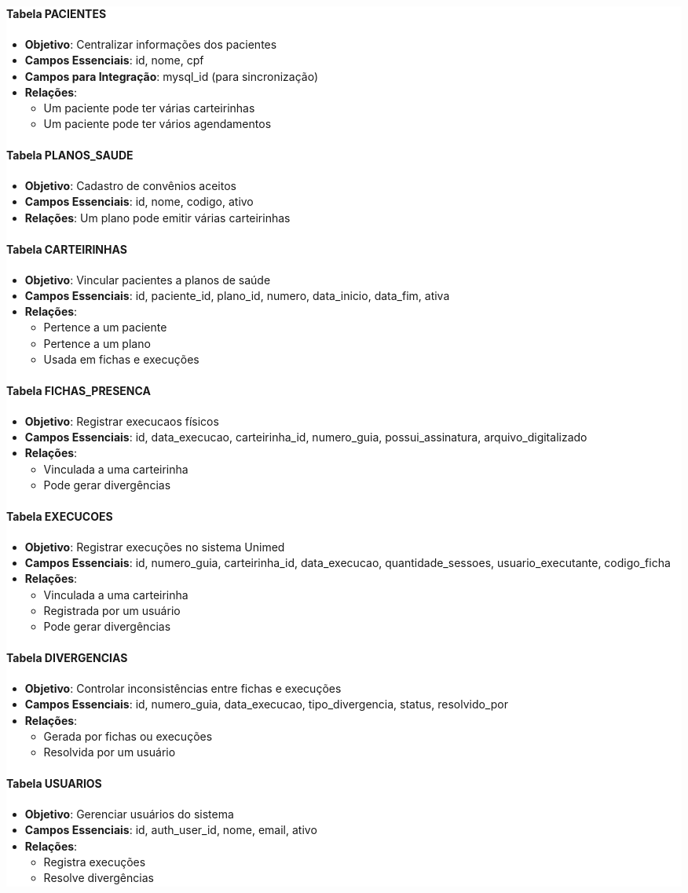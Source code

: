 #### Tabela PACIENTES
- **Objetivo**: Centralizar informações dos pacientes
- **Campos Essenciais**: id, nome, cpf
- **Campos para Integração**: mysql_id (para sincronização)
- **Relações**: 
  - Um paciente pode ter várias carteirinhas
  - Um paciente pode ter vários agendamentos

#### Tabela PLANOS_SAUDE
- **Objetivo**: Cadastro de convênios aceitos
- **Campos Essenciais**: id, nome, codigo, ativo
- **Relações**: Um plano pode emitir várias carteirinhas

#### Tabela CARTEIRINHAS
- **Objetivo**: Vincular pacientes a planos de saúde
- **Campos Essenciais**: id, paciente_id, plano_id, numero, data_inicio, data_fim, ativa
- **Relações**: 
  - Pertence a um paciente
  - Pertence a um plano
  - Usada em fichas e execuções

#### Tabela FICHAS_PRESENCA
- **Objetivo**: Registrar execucaos físicos
- **Campos Essenciais**: id, data_execucao, carteirinha_id, numero_guia, possui_assinatura, arquivo_digitalizado
- **Relações**: 
  - Vinculada a uma carteirinha
  - Pode gerar divergências

#### Tabela EXECUCOES
- **Objetivo**: Registrar execuções no sistema Unimed
- **Campos Essenciais**: id, numero_guia, carteirinha_id, data_execucao, quantidade_sessoes, usuario_executante, codigo_ficha
- **Relações**: 
  - Vinculada a uma carteirinha
  - Registrada por um usuário
  - Pode gerar divergências

#### Tabela DIVERGENCIAS
- **Objetivo**: Controlar inconsistências entre fichas e execuções
- **Campos Essenciais**: id, numero_guia, data_execucao, tipo_divergencia, status, resolvido_por
- **Relações**: 
  - Gerada por fichas ou execuções
  - Resolvida por um usuário

#### Tabela USUARIOS
- **Objetivo**: Gerenciar usuários do sistema
- **Campos Essenciais**: id, auth_user_id, nome, email, ativo
- **Relações**: 
  - Registra execuções
  - Resolve divergências
